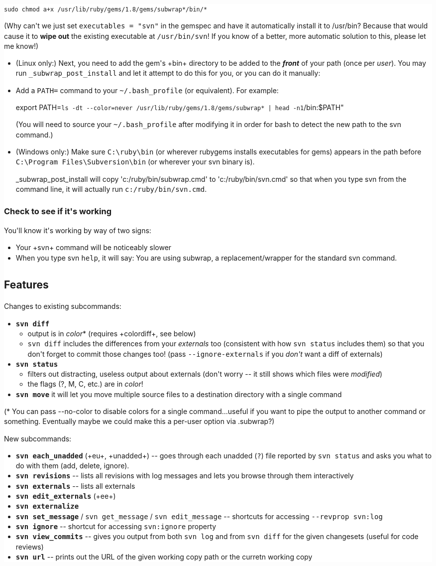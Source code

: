     sudo chmod a+x /usr/lib/ruby/gems/1.8/gems/subwrap*/bin/*

  (Why can't we just set <tt>executables = "svn"</tt> in the gemspec and have it automatically install it to /usr/bin? Because that would cause it to <b>wipe out</b> the existing executable at <tt>/usr/bin/svn</tt>! If you know of a better, more automatic solution to this, please let me know!)

* (Linux only:) Next, you need to add the gem's +bin+ directory to be added to the <b><i>front</i></b> of your path (once per _user_). You may run <tt>_subwrap_post_install</tt> and let it attempt to do this for you, or you can do it manually:


* Add a <tt>PATH=</tt> command to your <tt>~/.bash_profile</tt> (or equivalent). For example:

    export PATH=`ls -dt --color=never /usr/lib/ruby/gems/1.8/gems/subwrap* | head -n1`/bin:$PATH"

  (You will need to source your <tt>~/.bash_profile</tt> after modifying it in order for bash to detect the new path to the svn command.)

* (Windows only:) Make sure <tt>C:\ruby\bin</tt> (or wherever rubygems installs executables for gems) appears in the path before
  <tt>C:\Program Files\Subversion\bin</tt> (or wherever your svn binary is).

  _subwrap_post_install will copy 'c:/ruby/bin/subwrap.cmd' to 'c:/ruby/bin/svn.cmd' so that when you type svn from the command line, it will actually
  run <tt>c:/ruby/bin/svn.cmd</tt>.
 
### Check to see if it's working

You'll know it's working by way of two signs:
* Your +svn+ command will be noticeably slower
* When you type svn <tt>help</tt>, it will say:
    You are using subwrap, a replacement/wrapper for the standard svn command.

## Features

Changes to existing subcommands:
* <b><tt>svn diff</tt></b>
  * output is in _color_* (requires +colordiff+, see below)
  * <tt>svn diff</tt> includes the differences from your *externals* too (consistent with how <tt>svn status</tt> includes them) so that you don't forget to commit those changes too! (pass <tt>--ignore-externals</tt> if you _don't_ want a diff of externals)
* <b><tt>svn status</tt></b>
  * filters out distracting, useless output about externals (don't worry -- it still shows which files were _modified_)
  * the flags (?, M, C, etc.) are in *color*!
* <b><tt>svn move</tt></b> it will let you move multiple source files to a destination directory with a single command

(* You can pass --no-color to disable colors for a single command...useful if you want to pipe the output to another command or something. Eventually maybe we could make this a per-user option via .subwrap?)

New subcommands:
* <b><tt>svn each_unadded</tt></b> (+eu+, +unadded+) -- goes through each unadded (<tt>?</tt>) file reported by <tt>svn status</tt> and asks you what to do with them (add, delete, ignore).
* <b><tt>svn revisions</tt></b> -- lists all revisions with log messages and lets you browse through them interactively
* <b><tt>svn externals</tt></b> -- lists all externals
* <b><tt>svn edit_externals</tt></b> (+ee+)
* <b><tt>svn externalize</tt></b>
* <b><tt>svn set_message</tt></b> / <tt>svn get_message</tt> / <tt>svn edit_message</tt> -- shortcuts for accessing <tt>--revprop svn:log</tt>
* <b><tt>svn ignore</tt></b> -- shortcut for accessing <tt>svn:ignore</tt> property
* <b><tt>svn view_commits</tt></b> -- gives you output from both <tt>svn log</tt> and from <tt>svn diff</tt> for the given changesets (useful for code reviews)
* <b><tt>svn url</tt></b> -- prints out the URL of the given working copy path or the curretn working copy